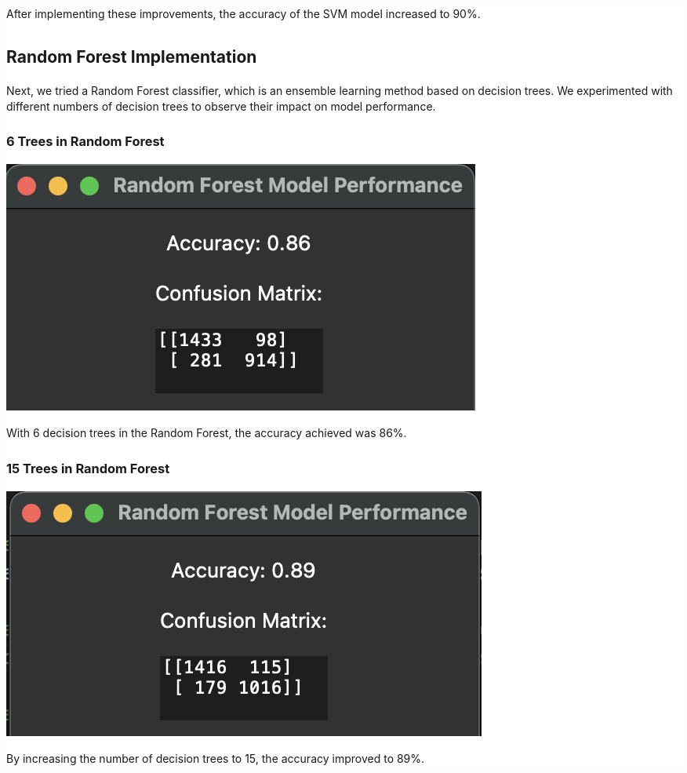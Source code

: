 
After implementing these improvements, the accuracy of the SVM model increased to 90%.

## Random Forest Implementation

Next, we tried a Random Forest classifier, which is an ensemble learning method based on decision trees. We experimented with different numbers of decision trees to observe their impact on model performance.

### 6 Trees in Random Forest

![Random Forest Results using 6 decision trees](https://github.com/adodea8991/00-ML/blob/main/Fruit-Identifier/Rnd-forest-6-trees.png)

With 6 decision trees in the Random Forest, the accuracy achieved was 86%.

### 15 Trees in Random Forest

![Random Forest Results using 15 decision trees](https://github.com/adodea8991/00-ML/blob/main/Fruit-Identifier/Rnd-forest-15-trees.png)

By increasing the number of decision trees to 15, the accuracy improved to 89%.

